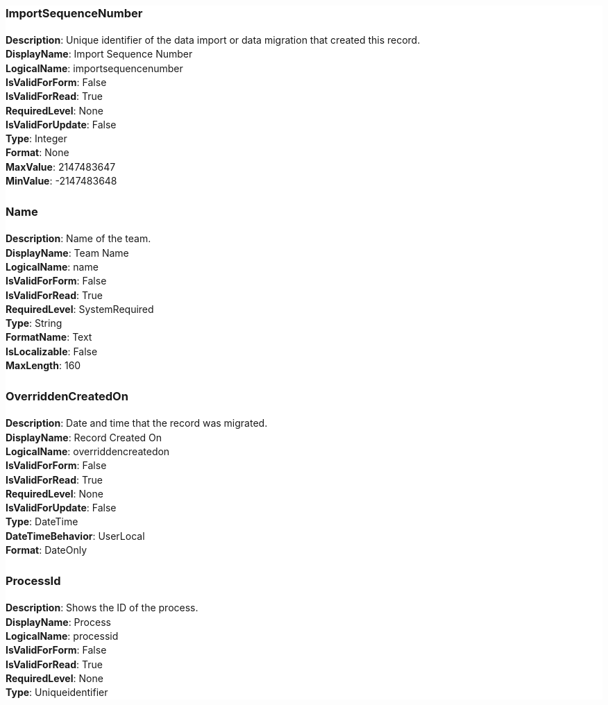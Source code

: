 
### <a name="BKMK_ImportSequenceNumber"></a> ImportSequenceNumber

**Description**: Unique identifier of the data import or data migration that created this record.<br />
**DisplayName**: Import Sequence Number<br />
**LogicalName**: importsequencenumber<br />
**IsValidForForm**: False<br />
**IsValidForRead**: True<br />
**RequiredLevel**: None<br />
**IsValidForUpdate**: False<br />
**Type**: Integer<br />
**Format**: None<br />
**MaxValue**: 2147483647<br />
**MinValue**: -2147483648


### <a name="BKMK_Name"></a> Name

**Description**: Name of the team.<br />
**DisplayName**: Team Name<br />
**LogicalName**: name<br />
**IsValidForForm**: False<br />
**IsValidForRead**: True<br />
**RequiredLevel**: SystemRequired<br />
**Type**: String<br />
**FormatName**: Text<br />
**IsLocalizable**: False<br />
**MaxLength**: 160


### <a name="BKMK_OverriddenCreatedOn"></a> OverriddenCreatedOn

**Description**: Date and time that the record was migrated.<br />
**DisplayName**: Record Created On<br />
**LogicalName**: overriddencreatedon<br />
**IsValidForForm**: False<br />
**IsValidForRead**: True<br />
**RequiredLevel**: None<br />
**IsValidForUpdate**: False<br />
**Type**: DateTime<br />
**DateTimeBehavior**: UserLocal<br />
**Format**: DateOnly


### <a name="BKMK_ProcessId"></a> ProcessId

**Description**: Shows the ID of the process.<br />
**DisplayName**: Process<br />
**LogicalName**: processid<br />
**IsValidForForm**: False<br />
**IsValidForRead**: True<br />
**RequiredLevel**: None<br />
**Type**: Uniqueidentifier<br />
